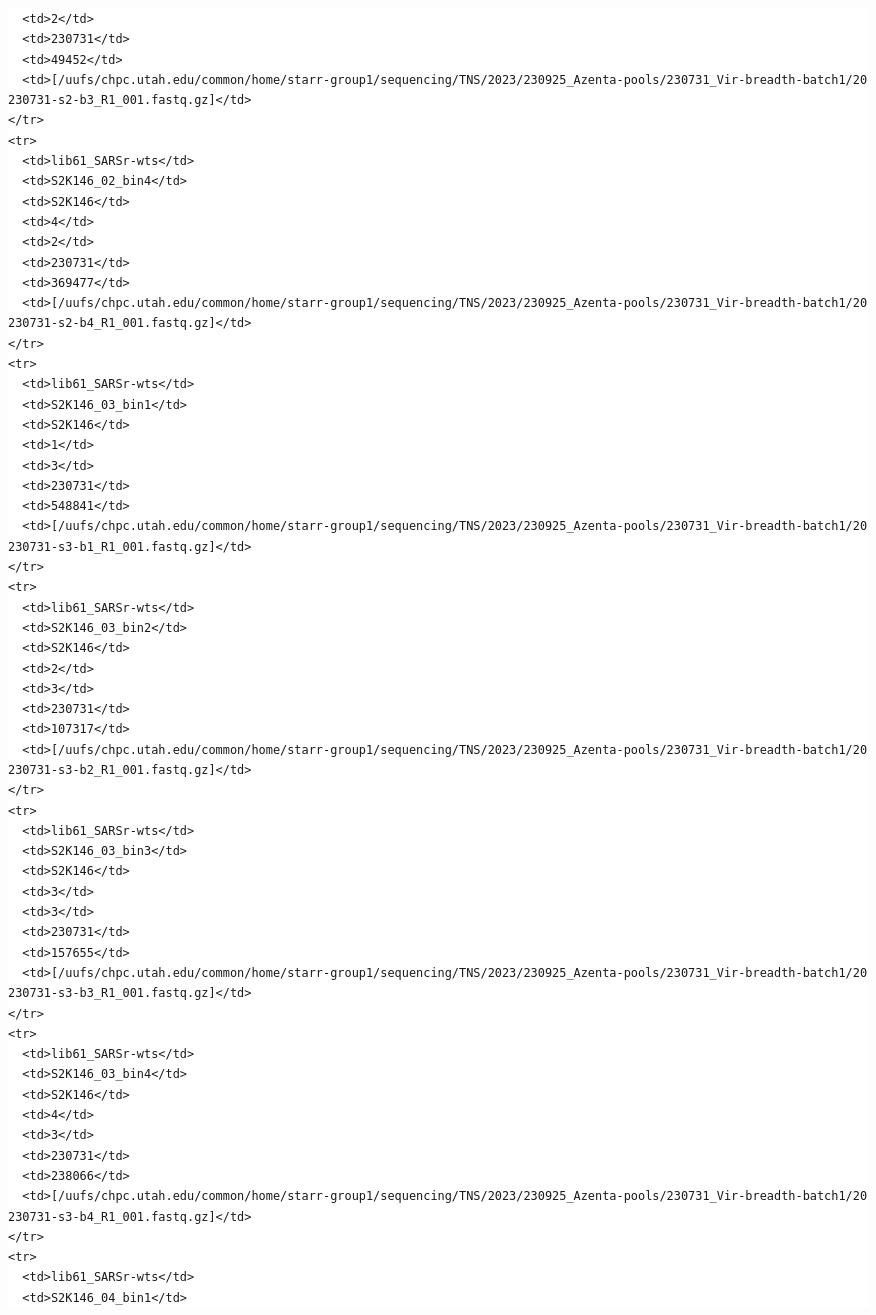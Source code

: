       <td>2</td>
      <td>230731</td>
      <td>49452</td>
      <td>[/uufs/chpc.utah.edu/common/home/starr-group1/sequencing/TNS/2023/230925_Azenta-pools/230731_Vir-breadth-batch1/20230731-s2-b3_R1_001.fastq.gz]</td>
    </tr>
    <tr>
      <td>lib61_SARSr-wts</td>
      <td>S2K146_02_bin4</td>
      <td>S2K146</td>
      <td>4</td>
      <td>2</td>
      <td>230731</td>
      <td>369477</td>
      <td>[/uufs/chpc.utah.edu/common/home/starr-group1/sequencing/TNS/2023/230925_Azenta-pools/230731_Vir-breadth-batch1/20230731-s2-b4_R1_001.fastq.gz]</td>
    </tr>
    <tr>
      <td>lib61_SARSr-wts</td>
      <td>S2K146_03_bin1</td>
      <td>S2K146</td>
      <td>1</td>
      <td>3</td>
      <td>230731</td>
      <td>548841</td>
      <td>[/uufs/chpc.utah.edu/common/home/starr-group1/sequencing/TNS/2023/230925_Azenta-pools/230731_Vir-breadth-batch1/20230731-s3-b1_R1_001.fastq.gz]</td>
    </tr>
    <tr>
      <td>lib61_SARSr-wts</td>
      <td>S2K146_03_bin2</td>
      <td>S2K146</td>
      <td>2</td>
      <td>3</td>
      <td>230731</td>
      <td>107317</td>
      <td>[/uufs/chpc.utah.edu/common/home/starr-group1/sequencing/TNS/2023/230925_Azenta-pools/230731_Vir-breadth-batch1/20230731-s3-b2_R1_001.fastq.gz]</td>
    </tr>
    <tr>
      <td>lib61_SARSr-wts</td>
      <td>S2K146_03_bin3</td>
      <td>S2K146</td>
      <td>3</td>
      <td>3</td>
      <td>230731</td>
      <td>157655</td>
      <td>[/uufs/chpc.utah.edu/common/home/starr-group1/sequencing/TNS/2023/230925_Azenta-pools/230731_Vir-breadth-batch1/20230731-s3-b3_R1_001.fastq.gz]</td>
    </tr>
    <tr>
      <td>lib61_SARSr-wts</td>
      <td>S2K146_03_bin4</td>
      <td>S2K146</td>
      <td>4</td>
      <td>3</td>
      <td>230731</td>
      <td>238066</td>
      <td>[/uufs/chpc.utah.edu/common/home/starr-group1/sequencing/TNS/2023/230925_Azenta-pools/230731_Vir-breadth-batch1/20230731-s3-b4_R1_001.fastq.gz]</td>
    </tr>
    <tr>
      <td>lib61_SARSr-wts</td>
      <td>S2K146_04_bin1</td>